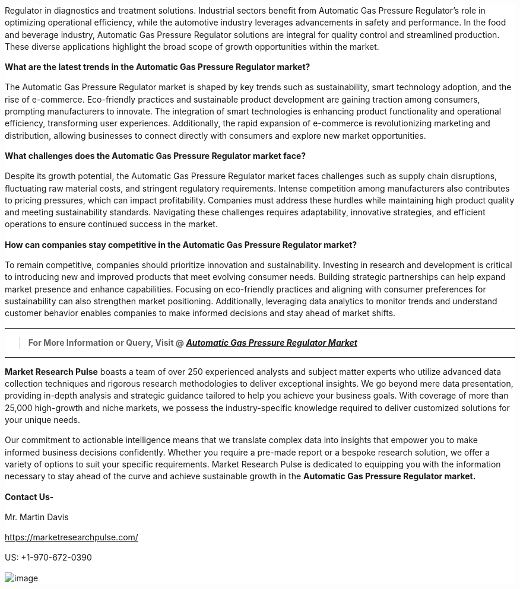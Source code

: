 Regulator in diagnostics and treatment solutions. Industrial sectors benefit from Automatic Gas Pressure Regulator&rsquo;s role in optimizing operational efficiency, while the automotive industry leverages advancements in safety and performance. In the food and beverage industry, Automatic Gas Pressure Regulator solutions are integral for quality control and streamlined production. These diverse applications highlight the broad scope of growth opportunities within the market.</p><p><strong>What are the latest trends in the Automatic Gas Pressure Regulator market?</strong></p><p>The Automatic Gas Pressure Regulator market is shaped by key trends such as sustainability, smart technology adoption, and the rise of e-commerce. Eco-friendly practices and sustainable product development are gaining traction among consumers, prompting manufacturers to innovate. The integration of smart technologies is enhancing product functionality and operational efficiency, transforming user experiences. Additionally, the rapid expansion of e-commerce is revolutionizing marketing and distribution, allowing businesses to connect directly with consumers and explore new market opportunities.</p><p><strong>What challenges does the Automatic Gas Pressure Regulator market face?</strong></p><p>Despite its growth potential, the Automatic Gas Pressure Regulator market faces challenges such as supply chain disruptions, fluctuating raw material costs, and stringent regulatory requirements. Intense competition among manufacturers also contributes to pricing pressures, which can impact profitability. Companies must address these hurdles while maintaining high product quality and meeting sustainability standards. Navigating these challenges requires adaptability, innovative strategies, and efficient operations to ensure continued success in the market.</p><p><strong>How can companies stay competitive in the Automatic Gas Pressure Regulator market?</strong></p><p>To remain competitive, companies should prioritize innovation and sustainability. Investing in research and development is critical to introducing new and improved products that meet evolving consumer needs. Building strategic partnerships can help expand market presence and enhance capabilities. Focusing on eco-friendly practices and aligning with consumer preferences for sustainability can also strengthen market positioning. Additionally, leveraging data analytics to monitor trends and understand customer behavior enables companies to make informed decisions and stay ahead of market shifts.</p><hr /><blockquote><p><strong>For More Information or Query, Visit @&nbsp;<em><a href="https://marketresearchpulse.com/report/98762/automatic-gas-pressure-regulator-market?utm_source=Linkedin&utm_medium=0111">Automatic Gas Pressure Regulator Market</a></em></strong></p></blockquote><hr /><p><strong>Market Research Pulse</strong> boasts a team of over 250 experienced analysts and subject matter experts who utilize advanced data collection techniques and rigorous research methodologies to deliver exceptional insights. We go beyond mere data presentation, providing in-depth analysis and strategic guidance tailored to help you achieve your business goals. With coverage of more than 25,000 high-growth and niche markets, we possess the industry-specific knowledge required to deliver customized solutions for your unique needs.</p><p>Our commitment to actionable intelligence means that we translate complex data into insights that empower you to make informed business decisions confidently. Whether you require a pre-made report or a bespoke research solution, we offer a variety of options to suit your specific requirements. Market Research Pulse is dedicated to equipping you with the information necessary to stay ahead of the curve and achieve sustainable growth in the <strong>Automatic Gas Pressure Regulator market.</strong></p><p><strong>Contact Us-</strong></p><p>Mr. Martin Davis</p><p>https://marketresearchpulse.com/</p><p>US: +1-970-672-0390</p>
![image](https://github.com/user-attachments/assets/22970bea-b61d-49e9-83d5-3c70979acf15)
